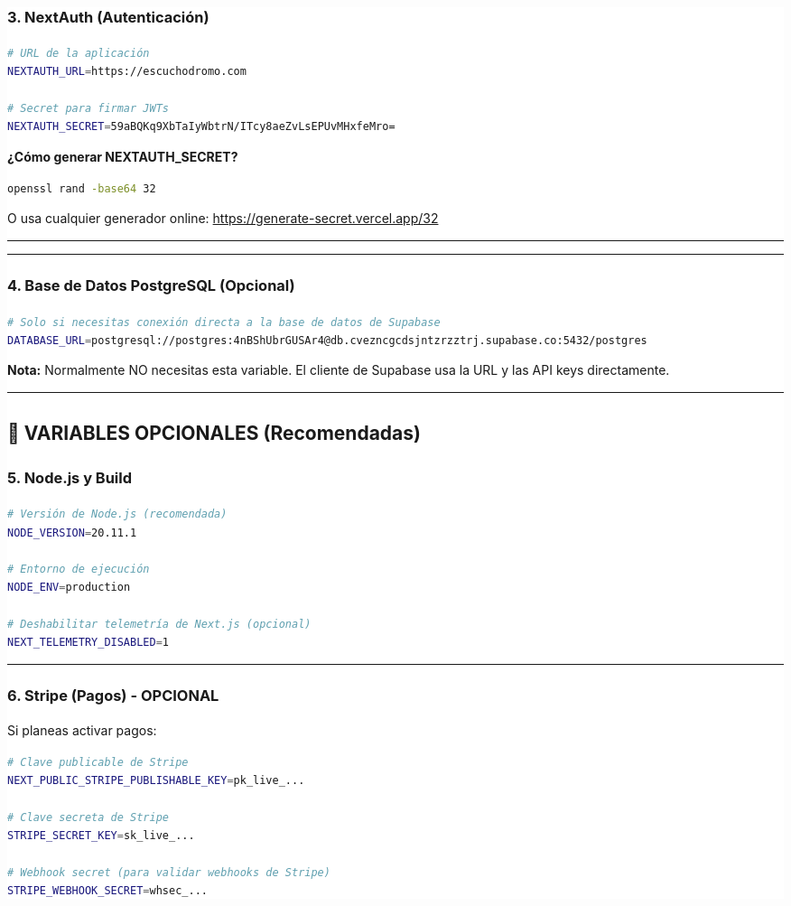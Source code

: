 ### 3. NextAuth (Autenticación)

```bash
# URL de la aplicación
NEXTAUTH_URL=https://escuchodromo.com

# Secret para firmar JWTs
NEXTAUTH_SECRET=59aBQKq9XbTaIyWbtrN/ITcy8aeZvLsEPUvMHxfeMro=
```

**¿Cómo generar NEXTAUTH_SECRET?**
```bash
openssl rand -base64 32
```
O usa cualquier generador online: https://generate-secret.vercel.app/32

---

---

### 4. Base de Datos PostgreSQL (Opcional)

```bash
# Solo si necesitas conexión directa a la base de datos de Supabase
DATABASE_URL=postgresql://postgres:4nBShUbrGUSAr4@db.cvezncgcdsjntzrzztrj.supabase.co:5432/postgres
```

**Nota:** Normalmente NO necesitas esta variable. El cliente de Supabase usa la URL y las API keys directamente.

---

## 🔧 VARIABLES OPCIONALES (Recomendadas)

### 5. Node.js y Build

```bash
# Versión de Node.js (recomendada)
NODE_VERSION=20.11.1

# Entorno de ejecución
NODE_ENV=production

# Deshabilitar telemetría de Next.js (opcional)
NEXT_TELEMETRY_DISABLED=1
```

---

### 6. Stripe (Pagos) - OPCIONAL

Si planeas activar pagos:

```bash
# Clave publicable de Stripe
NEXT_PUBLIC_STRIPE_PUBLISHABLE_KEY=pk_live_...

# Clave secreta de Stripe
STRIPE_SECRET_KEY=sk_live_...

# Webhook secret (para validar webhooks de Stripe)
STRIPE_WEBHOOK_SECRET=whsec_...
```
